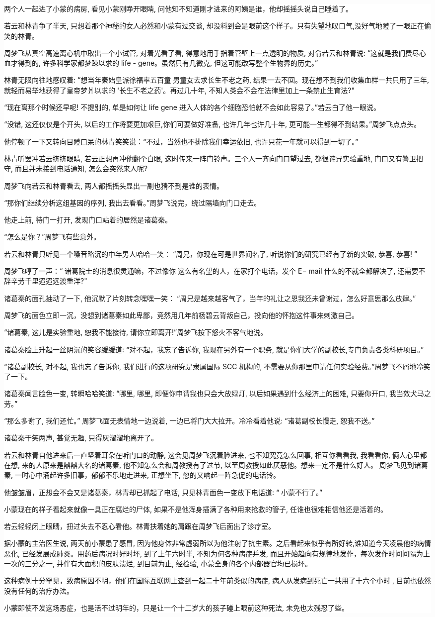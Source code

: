 两个人一起进了小蒙的病房, 看见小蒙刚睁开眼睛, 问他知不知道刚才进来的阿姨是谁，他却摇摇头说自己睡着了。

若云和林青争了半天, 只想着那个神秘的女人必然和小蒙有过交谈, 却没料到会是眼前这个样子。只有失望地叹口气,没好气地瞪了一眼正在偷笑的林青。

周梦飞从真空高速离心机中取出一个小试管, 对着光看了看, 得意地用手指着管壁上一点透明的物质, 对俞若云和林青说: “这就是我们费尽心血才得到的, 许多科学家都梦䟱以求的 life - gene。虽然只有几微克, 但这可能改写整个生物界的历史。”

林青无限向往地感叹着: “想当年秦始皇派徐福率五百童
男童女去求长生不老之药, 结果一去不回。现在想不到我们收集血样一共只用了三年, 就轻而易举地获得了皇帝梦爿以求的 '长生不老之药'。再过几十年, 不知人类会不会在法律里加上一条禁止生育法?"

“现在离那个时候还早呢! 不提别的, 单是如何让 life gene 进入人体的各个细胞恐怕就不会如此容易了。”若云白了他一眼说。

“没错, 这还仅仅是个开头, 以后的工作将要更加艰巨,你们可要做好准备, 也许几年也许几十年, 更可能一生都得不到结果。”周梦飞点点头。

他停顿了一下又转向目瞪口呆的林青笑笑说：“不过，当然也不排除我们幸运依旧, 也许只花一年就可以得到一切了。”

林青听罢冲若云挤挤眼睛, 若云正想再冲他翻个白眼, 这时传来一阵门铃声。三个人一齐向门口望过去, 都很诧异实验重地, 门口又有警卫把守, 而且并未接到电话通知, 怎么会突然来人呢?

周梦飞向若云和林青看去, 两人都摇摇头显出一副也猜不到是谁的表情。

“那你们继续分析这组基因的序列, 我出去看看。”周梦飞说完，绕过隔墙向门口走去。

他走上前, 待门一打开, 发现门口站着的居然是诸葛秦。

“怎么是你？”周梦飞有些意外。

若云和林青只听见一个嗓音略沉的中年男人哈哈一笑： “周兄，你现在可是世界闻名了, 听说你们的研究已经有了新的突破, 恭喜, 恭喜! ”

周梦飞哼了一声：“ 诸葛院士的消息很灵通嘛，不过像你
这么有名望的人，在家打个电话，发个 $\mathrm{E}-$ mail 什么的不就全都解决了, 还需要不辞辛劳千里迢迢远渡重洋?"

诸葛秦的面孔抽动了一下, 他沉默了片刻转念嘿嘿一笑： “周兄是越来越客气了，当年的礼让之恩我还未曾谢过，怎么好意思那么放肆。”

周梦飞的面色立即一沉，没想到诸葛秦如此卑鄙，竞然用几年前杨碧云背叛自己，投向他的怀抱这件事来刺激自己。

“诸葛秦, 这儿是实验重地, 恕我不能接待, 请你立即离开!”周梦飞按下怒火不客气地说。

诸葛秦脸上升起一丝阴沉的笑容缓缓道: “对不起，我忘了告诉你, 我现在另外有一个职务, 就是你们大学的副校长,专门负责各类科研项目。”

“诸葛副校长, 对不起, 我也忘了告诉你, 我们进行的这项研究是隶属国际 SCC 机构的, 不需要从你那里申请任何实验经费。”周梦飞不屑地冷笑了一下。

诸葛秦闻言脸色一变, 转瞬哈哈笑道: “哪里, 哪里, 即便你申请我也只会大放绿灯, 以后如果遇到什么经济上的困难, 只要你开口, 我当效犬马之劳。”

“那么多谢了, 我们还忙。” 周梦飞面无表情地一边说着, 一边已将门大大拉开。冷冷看着他说: “诸葛副校长慢走, 恕我不送。”

诸葛秦干笑两声, 甚觉无趣, 只得灰溜溜地离开了。

若云和林青自他进来后一直坚着耳朵在听门口的动静, 这会见周梦飞沉着脸进来, 也不知究竟怎么回事, 相互你看看我, 我看看你, 俩人心里都在想, 来的人原来是鼎鼎大名的诸葛秦, 他不知怎么会和周教授有了过节, 以至周教授如此厌恶他。想来一定不是什么好人。
周梦飞见到诸葛秦, 一时心中涌起许多旧事，郁郁不乐地走进来, 正想坐下, 忽的又响起一阵急促的电话铃。

他皱皱眉，正想会不会又是诸葛秦，林青却已抓起了电话, 只见林青面色一变放下电话道: “ 小蒙不行了。”

小蒙现在的样子看起来就像一具正在腐烂的尸体, 如果不是他浑身插满了各种用来抢救的管子, 任谁也很难相信他还是活着的。

若云轻轻闭上眼睛，扭过头去不忍心看他。林青扶着她的肩跟在周梦飞后面出了诊疗室。

据小蒙的主治医生说, 两天前小蒙患了感冒, 因为他身体非常虚弱所以为他注射了抗生素。之后看起来似乎有所好转,谁知道今天凌晨他的病情恶化, 已经发展成肺炎。用药后病况时好时坏, 到了上午六时半, 不知为何各种病症并发, 而且开始趋向有规律地发作，每次发作时间间隔为上一次的三分之一, 并伴有大面积的皮肤溃烂, 到目前为止, 经检验, 小蒙全身的各个内部器官均已损坏。

这种病例十分罕见，致病原因不明，他们在国际互联网上查到一起二十年前类似的病症, 病人从发病到死亡一共用了十六个小时 , 目前也依然没有任何的治疗办法。

小蒙即使不发这场恶症，也是活不过明年的，只是让一个十二岁大的孩子碰上眼前这种死法, 未免也太残忍了些。
